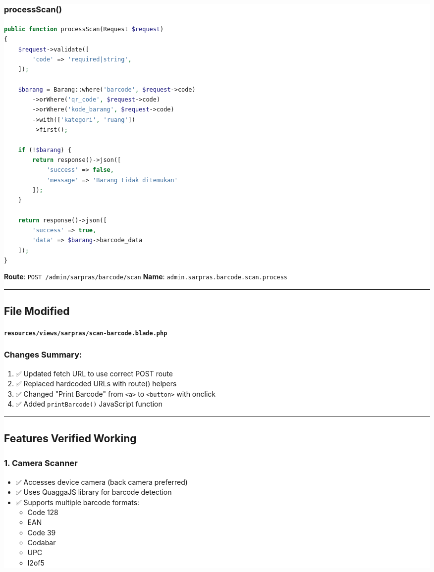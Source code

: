 ### processScan()
```php
public function processScan(Request $request)
{
    $request->validate([
        'code' => 'required|string',
    ]);

    $barang = Barang::where('barcode', $request->code)
        ->orWhere('qr_code', $request->code)
        ->orWhere('kode_barang', $request->code)
        ->with(['kategori', 'ruang'])
        ->first();

    if (!$barang) {
        return response()->json([
            'success' => false,
            'message' => 'Barang tidak ditemukan'
        ]);
    }

    return response()->json([
        'success' => true,
        'data' => $barang->barcode_data
    ]);
}
```
**Route**: `POST /admin/sarpras/barcode/scan`
**Name**: `admin.sarpras.barcode.scan.process`

---

## File Modified

**`resources/views/sarpras/scan-barcode.blade.php`**

### Changes Summary:
1. ✅ Updated fetch URL to use correct POST route
2. ✅ Replaced hardcoded URLs with route() helpers
3. ✅ Changed "Print Barcode" from `<a>` to `<button>` with onclick
4. ✅ Added `printBarcode()` JavaScript function

---

## Features Verified Working

### 1. Camera Scanner
- ✅ Accesses device camera (back camera preferred)
- ✅ Uses QuaggaJS library for barcode detection
- ✅ Supports multiple barcode formats:
  - Code 128
  - EAN
  - Code 39
  - Codabar
  - UPC
  - I2of5

